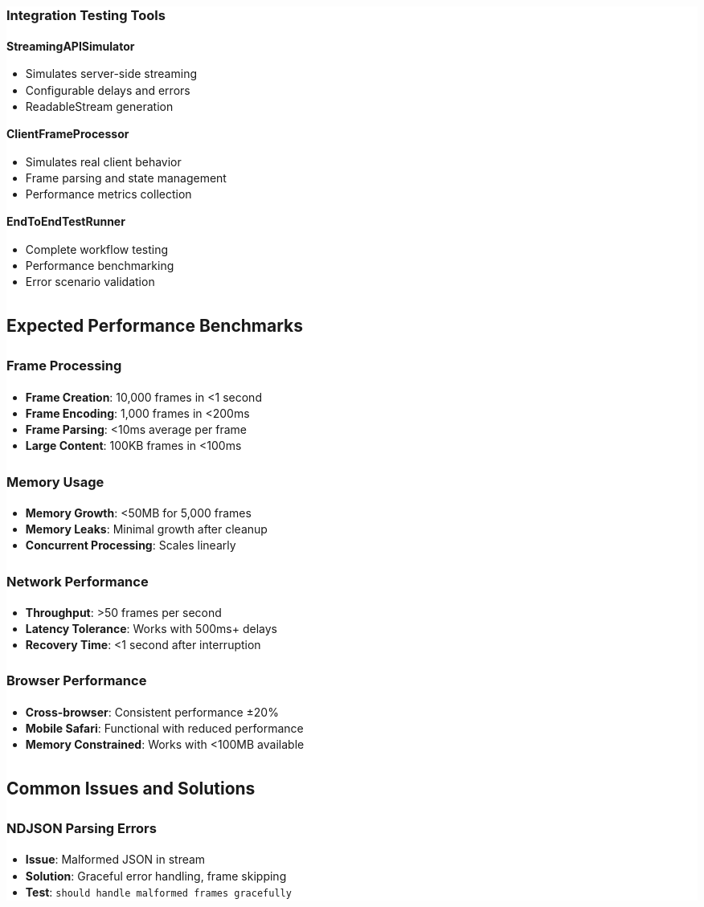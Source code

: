 ### Integration Testing Tools

**StreamingAPISimulator**

- Simulates server-side streaming
- Configurable delays and errors
- ReadableStream generation

**ClientFrameProcessor**

- Simulates real client behavior
- Frame parsing and state management
- Performance metrics collection

**EndToEndTestRunner**

- Complete workflow testing
- Performance benchmarking
- Error scenario validation

## Expected Performance Benchmarks

### Frame Processing

- **Frame Creation**: 10,000 frames in <1 second
- **Frame Encoding**: 1,000 frames in <200ms
- **Frame Parsing**: <10ms average per frame
- **Large Content**: 100KB frames in <100ms

### Memory Usage

- **Memory Growth**: <50MB for 5,000 frames
- **Memory Leaks**: Minimal growth after cleanup
- **Concurrent Processing**: Scales linearly

### Network Performance

- **Throughput**: >50 frames per second
- **Latency Tolerance**: Works with 500ms+ delays
- **Recovery Time**: <1 second after interruption

### Browser Performance

- **Cross-browser**: Consistent performance ±20%
- **Mobile Safari**: Functional with reduced performance
- **Memory Constrained**: Works with <100MB available

## Common Issues and Solutions

### NDJSON Parsing Errors

- **Issue**: Malformed JSON in stream
- **Solution**: Graceful error handling, frame skipping
- **Test**: `should handle malformed frames gracefully`
